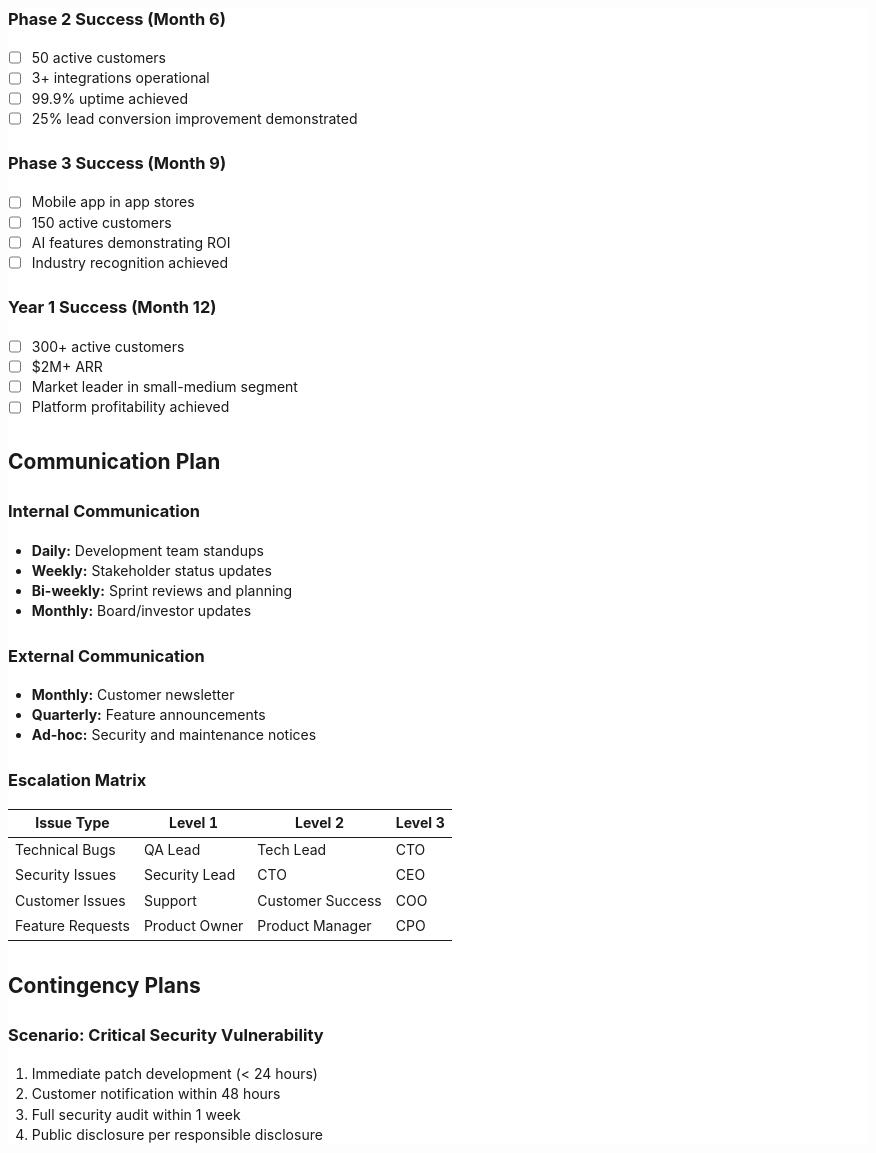 ### Phase 2 Success (Month 6)
- [ ] 50 active customers
- [ ] 3+ integrations operational
- [ ] 99.9% uptime achieved
- [ ] 25% lead conversion improvement demonstrated

### Phase 3 Success (Month 9)
- [ ] Mobile app in app stores
- [ ] 150 active customers
- [ ] AI features demonstrating ROI
- [ ] Industry recognition achieved

### Year 1 Success (Month 12)
- [ ] 300+ active customers
- [ ] $2M+ ARR
- [ ] Market leader in small-medium segment
- [ ] Platform profitability achieved

## Communication Plan

### Internal Communication
- **Daily:** Development team standups
- **Weekly:** Stakeholder status updates
- **Bi-weekly:** Sprint reviews and planning
- **Monthly:** Board/investor updates

### External Communication
- **Monthly:** Customer newsletter
- **Quarterly:** Feature announcements
- **Ad-hoc:** Security and maintenance notices

### Escalation Matrix

| Issue Type | Level 1 | Level 2 | Level 3 |
|------------|---------|---------|---------|
| Technical Bugs | QA Lead | Tech Lead | CTO |
| Security Issues | Security Lead | CTO | CEO |
| Customer Issues | Support | Customer Success | COO |
| Feature Requests | Product Owner | Product Manager | CPO |

## Contingency Plans

### Scenario: Critical Security Vulnerability
1. Immediate patch development (< 24 hours)
2. Customer notification within 48 hours
3. Full security audit within 1 week
4. Public disclosure per responsible disclosure
